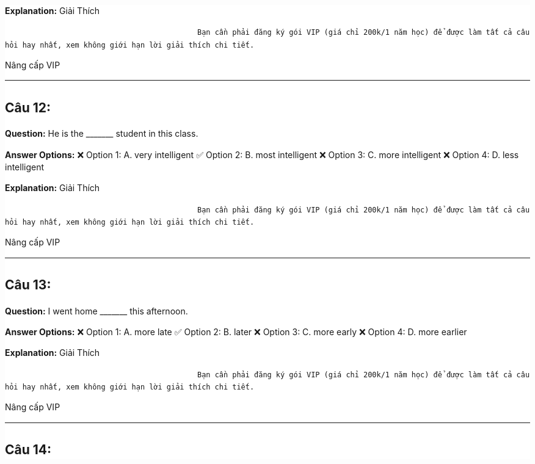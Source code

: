 **Explanation:** Giải Thích




                                                Bạn cần phải đăng ký gói VIP (giá chỉ 200k/1 năm học) để được làm tất cả câu hỏi hay nhất, xem không giới hạn lời giải thích chi tiết.
                                            

Nâng cấp VIP

---

## Câu 12:

**Question:** He is the _______ student in this class.

**Answer Options:**
❌ Option 1: A. very intelligent
✅ Option 2: B. most intelligent
❌ Option 3: C. more intelligent
❌ Option 4: D. less intelligent

**Explanation:** Giải Thích




                                                Bạn cần phải đăng ký gói VIP (giá chỉ 200k/1 năm học) để được làm tất cả câu hỏi hay nhất, xem không giới hạn lời giải thích chi tiết.
                                            

Nâng cấp VIP

---

## Câu 13:

**Question:** I went home _______ this afternoon.

**Answer Options:**
❌ Option 1: A. more late
✅ Option 2: B. later
❌ Option 3: C. more early
❌ Option 4: D. more earlier

**Explanation:** Giải Thích




                                                Bạn cần phải đăng ký gói VIP (giá chỉ 200k/1 năm học) để được làm tất cả câu hỏi hay nhất, xem không giới hạn lời giải thích chi tiết.
                                            

Nâng cấp VIP

---

## Câu 14:
